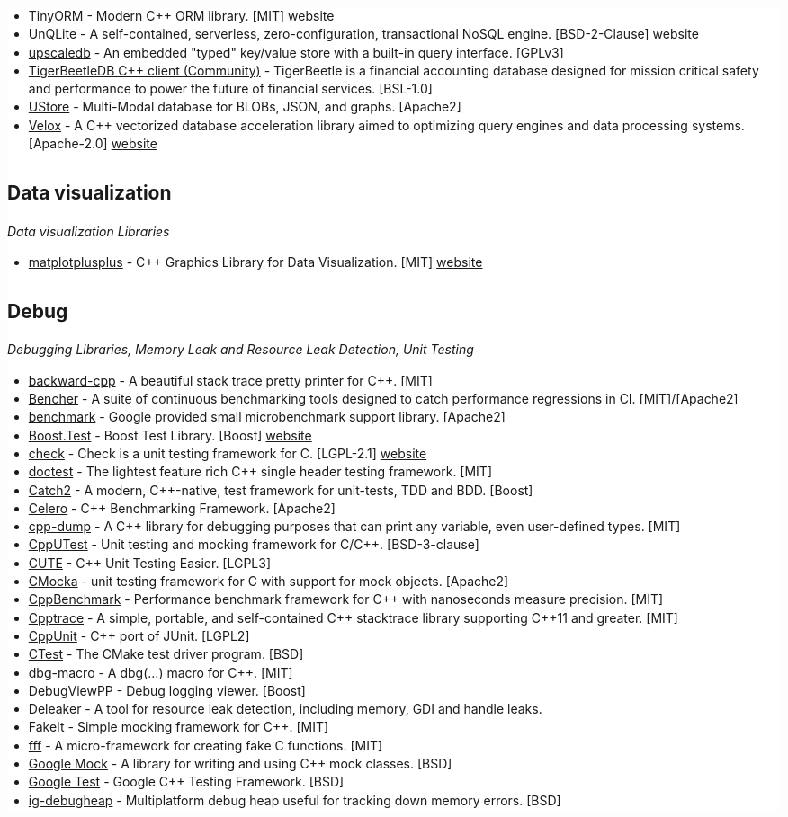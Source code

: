 * [TinyORM](https://github.com/silverqx/TinyORM) - Modern C++ ORM library. [MIT] [website](https://www.tinyorm.org/)
* [UnQLite](https://github.com/symisc/unqlite) - A self-contained, serverless, zero-configuration, transactional NoSQL engine. [BSD-2-Clause] [website](https://unqlite.org/)
* [upscaledb](https://upscaledb.com) - An embedded "typed" key/value store with a built-in query interface. [GPLv3]
* [TigerBeetleDB C++ client (Community)](https://github.com/kassane/tigerbeetle-cpp) - TigerBeetle is a financial accounting database designed for mission critical safety and performance to power the future of financial services. [BSL-1.0]
* [UStore](https://github.com/unum-cloud/ustore) - Multi-Modal database for BLOBs, JSON, and graphs. [Apache2]
* [Velox](https://github.com/facebookincubator/velox) - A C++ vectorized database acceleration library aimed to optimizing query engines and data processing systems. [Apache-2.0] [website](https://velox-lib.io/)

## Data visualization
*Data visualization Libraries*

* [matplotplusplus](https://github.com/alandefreitas/matplotplusplus) - C++ Graphics Library for Data Visualization. [MIT] [website](https://alandefreitas.github.io/matplotplusplus/)

## Debug
*Debugging Libraries, Memory Leak and Resource Leak Detection, Unit Testing*

* [backward-cpp](https://github.com/bombela/backward-cpp) - A beautiful stack trace pretty printer for C++. [MIT]
* [Bencher](https://bencher.dev/) - A suite of continuous benchmarking tools designed to catch performance regressions in CI. [MIT]/[Apache2]
* [benchmark](https://github.com/google/benchmark) - Google provided small microbenchmark support library. [Apache2]
* [Boost.Test](https://github.com/boostorg/test) - Boost Test Library. [Boost] [website](https://boost.org/libs/test)
* [check](https://github.com/libcheck/check) - Check is a unit testing framework for C. [LGPL-2.1] [website](https://libcheck.github.io/check/)
* [doctest](https://github.com/onqtam/doctest) - The lightest feature rich C++ single header testing framework. [MIT]
* [Catch2](https://github.com/catchorg/Catch2) - A modern, C++-native, test framework for unit-tests, TDD and BDD. [Boost]
* [Celero](https://github.com/DigitalInBlue/Celero) - C++ Benchmarking Framework. [Apache2]
* [cpp-dump](https://github.com/philip82148/cpp-dump) - A C++ library for debugging purposes that can print any variable, even user-defined types. [MIT]
* [CppUTest](https://github.com/cpputest/cpputest) - Unit testing and mocking framework for C/C++. [BSD-3-clause]
* [CUTE](http://cute-test.com) - C++ Unit Testing Easier. [LGPL3]
* [CMocka](https://cmocka.org/) - unit testing framework for C with support for mock objects. [Apache2]
* [CppBenchmark](https://github.com/chronoxor/CppBenchmark) - Performance benchmark framework for C++ with nanoseconds measure precision. [MIT]
* [Cpptrace](https://github.com/jeremy-rifkin/cpptrace) - A simple, portable, and self-contained C++ stacktrace library supporting C++11 and greater. [MIT]
* [CppUnit](http://www.freedesktop.org/wiki/Software/cppunit/) - C++ port of JUnit. [LGPL2]
* [CTest](https://cmake.org/cmake/help/v2.8.8/ctest.html) - The CMake test driver program. [BSD]
* [dbg-macro](https://github.com/sharkdp/dbg-macro) - A dbg(…) macro for C++. [MIT]
* [DebugViewPP](https://github.com/CobaltFusion/DebugViewPP) - Debug logging viewer. [Boost]
* [Deleaker](http://www.deleaker.com) - A tool for resource leak detection, including memory, GDI and handle leaks.
* [FakeIt](https://github.com/eranpeer/FakeIt) - Simple mocking framework for C++. [MIT]
* [fff](https://github.com/meekrosoft/fff) - A micro-framework for creating fake C functions. [MIT]
* [Google Mock](https://github.com/google/googletest/blob/master/googlemock/README.md) - A library for writing and using C++ mock classes. [BSD]
* [Google Test](https://github.com/google/googletest) - Google C++ Testing Framework. [BSD]
* [ig-debugheap](https://github.com/deplinenoise/ig-debugheap) - Multiplatform debug heap useful for tracking down memory errors. [BSD]